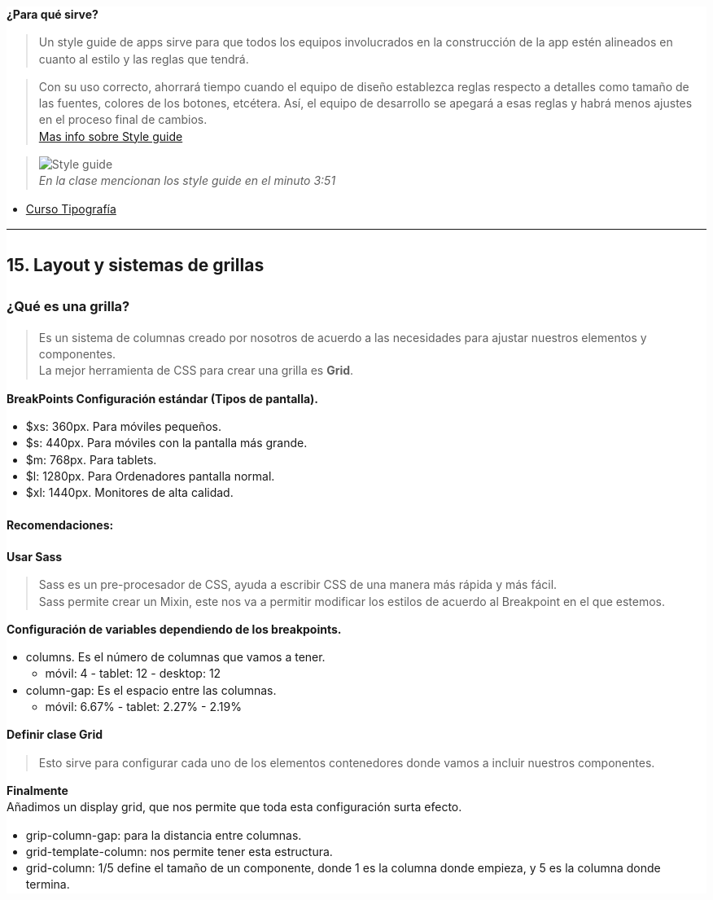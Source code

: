 **¿Para qué sirve?**
> Un style guide de apps sirve para que todos los equipos involucrados en la construcción de la app estén alineados en cuanto al estilo y las reglas que tendrá.

> Con su uso correcto, ahorrará tiempo cuando el equipo de diseño establezca reglas respecto a detalles como tamaño de las fuentes, colores de los botones, etcétera. Así, el equipo de desarrollo se apegará a esas reglas y habrá menos ajustes en el proceso final de cambios.  
[Mas info sobre Style guide](https://www.domestika.org/es/blog/3533-que-es-y-para-que-sirve-el-style-guide-de-apps)

> ![Style guide](https://i.postimg.cc/FKkv4hDx/14-styleguide.jpg)  
*En la clase mencionan los style guide en el minuto 3:51*


- [Curso Tipografía](https://platzi.com/cursos/diseno-tipografia/)


---
## 15. Layout y sistemas de grillas

### ¿Qué es una grilla?
> Es un sistema de columnas creado por nosotros de acuerdo a las necesidades para ajustar nuestros elementos y componentes.  
La mejor herramienta de CSS para crear una grilla es **Grid**.

**BreakPoints Configuración estándar (Tipos de pantalla).**  
- $xs: 360px. Para móviles pequeños.
- $s: 440px. Para móviles con la pantalla más grande.
- $m: 768px. Para tablets.
- $l: 1280px. Para Ordenadores pantalla normal.
- $xl: 1440px. Monitores de alta calidad.

#### Recomendaciones:
**Usar Sass**
> Sass es un pre-procesador de CSS, ayuda a escribir CSS de una manera más rápida y más fácil.  
Sass permite crear un Mixin, este nos va a permitir modificar los estilos de acuerdo al Breakpoint en el que estemos.

**Configuración de variables dependiendo de los breakpoints.**  
- columns. Es el número de columnas que vamos a tener.
    - móvil: 4 - tablet: 12 - desktop: 12
- column-gap: Es el espacio entre las columnas.
    - móvil: 6.67% - tablet: 2.27% - 2.19%

**Definir clase Grid**  
> Esto sirve para configurar cada uno de los elementos contenedores donde vamos a incluir nuestros componentes.

**Finalmente**  
Añadimos un display grid, que nos permite que toda esta configuración surta efecto. 
- grip-column-gap: para la distancia entre columnas.
- grid-template-column: nos permite tener esta estructura.
- grid-column: 1/5 define el tamaño de un componente, donde 1 es la columna donde empieza, y 5 es la columna donde termina.
